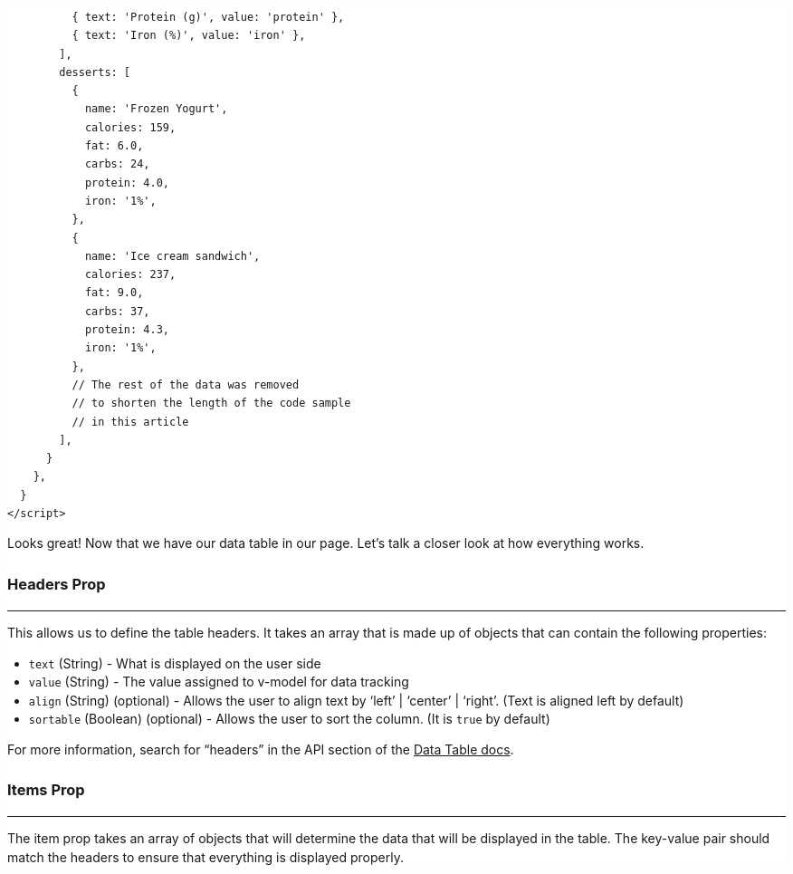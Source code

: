               { text: 'Protein (g)', value: 'protein' },
              { text: 'Iron (%)', value: 'iron' },
            ],
            desserts: [
              {
                name: 'Frozen Yogurt',
                calories: 159,
                fat: 6.0,
                carbs: 24,
                protein: 4.0,
                iron: '1%',
              },
              {
                name: 'Ice cream sandwich',
                calories: 237,
                fat: 9.0,
                carbs: 37,
                protein: 4.3,
                iron: '1%',
              },
              // The rest of the data was removed 
              // to shorten the length of the code sample 
              // in this article
            ],
          }
        },
      }
    </script>
    

Looks great! Now that we have our data table in our page. Let’s talk a closer look at how everything works.

### Headers Prop

* * *

This allows us to define the table headers. It takes an array that is made up of objects that can contain the following properties:

*   `text` (String) - What is displayed on the user side
*   `value` (String) - The value assigned to v-model for data tracking
*   `align` (String) (optional) - Allows the user to align text by ‘left’ | ‘center’ | ‘right’. (Text is aligned left by default)
*   `sortable` (Boolean) (optional) - Allows the user to sort the column. (It is `true` by default)

For more information, search for “headers” in the API section of the [Data Table docs](https://vuetifyjs.com/en/components/data-tables).

### Items Prop

* * *

The item prop takes an array of objects that will determine the data that will be displayed in the table. The key-value pair should match the headers to ensure that everything is displayed properly.
